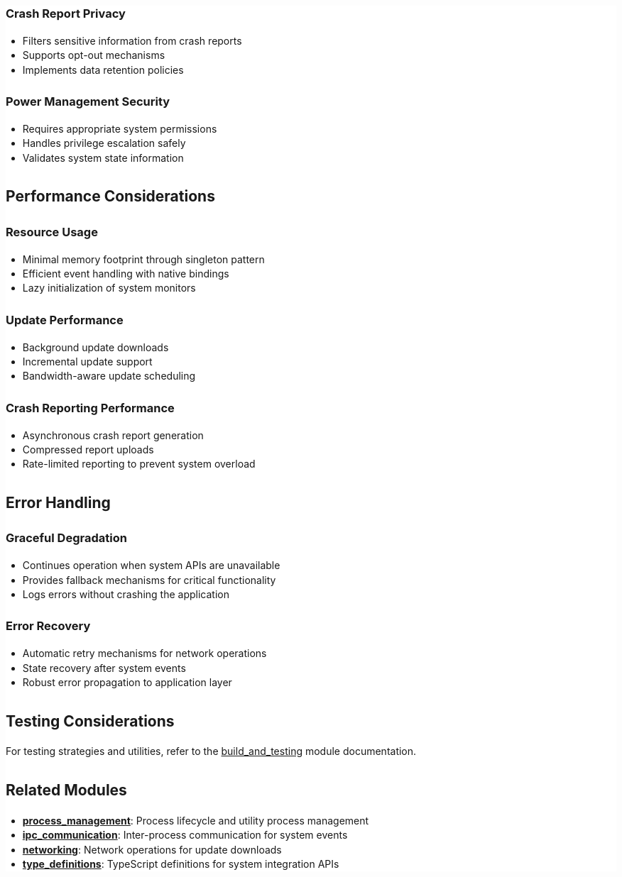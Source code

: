 ### Crash Report Privacy
- Filters sensitive information from crash reports
- Supports opt-out mechanisms
- Implements data retention policies

### Power Management Security
- Requires appropriate system permissions
- Handles privilege escalation safely
- Validates system state information

## Performance Considerations

### Resource Usage
- Minimal memory footprint through singleton pattern
- Efficient event handling with native bindings
- Lazy initialization of system monitors

### Update Performance
- Background update downloads
- Incremental update support
- Bandwidth-aware update scheduling

### Crash Reporting Performance
- Asynchronous crash report generation
- Compressed report uploads
- Rate-limited reporting to prevent system overload

## Error Handling

### Graceful Degradation
- Continues operation when system APIs are unavailable
- Provides fallback mechanisms for critical functionality
- Logs errors without crashing the application

### Error Recovery
- Automatic retry mechanisms for network operations
- State recovery after system events
- Robust error propagation to application layer

## Testing Considerations

For testing strategies and utilities, refer to the [build_and_testing](build_and_testing.md) module documentation.

## Related Modules

- **[process_management](process_management.md)**: Process lifecycle and utility process management
- **[ipc_communication](ipc_communication.md)**: Inter-process communication for system events
- **[networking](networking.md)**: Network operations for update downloads
- **[type_definitions](type_definitions.md)**: TypeScript definitions for system integration APIs